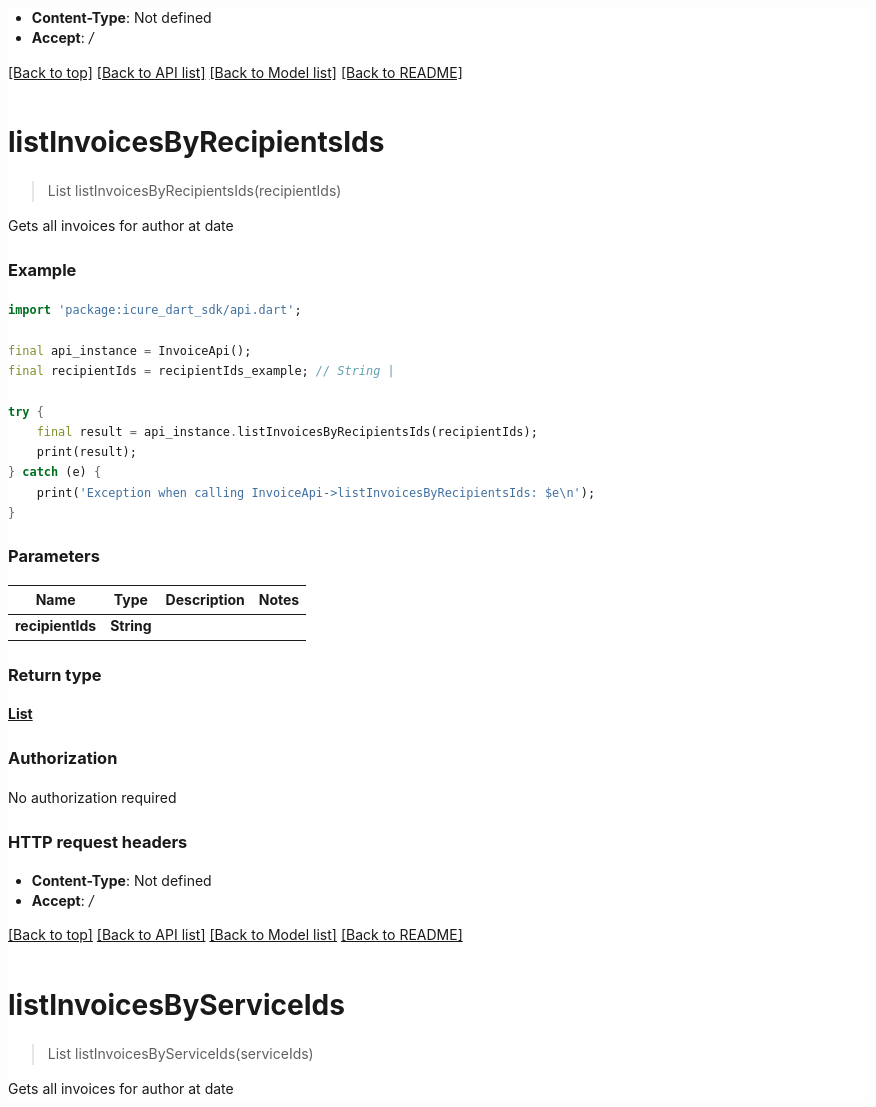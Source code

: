  - **Content-Type**: Not defined
 - **Accept**: */*

[[Back to top]](#) [[Back to API list]](../README.md#documentation-for-api-endpoints) [[Back to Model list]](../README.md#documentation-for-models) [[Back to README]](../README.md)

# **listInvoicesByRecipientsIds**
> List<InvoiceDto> listInvoicesByRecipientsIds(recipientIds)

Gets all invoices for author at date

### Example
```dart
import 'package:icure_dart_sdk/api.dart';

final api_instance = InvoiceApi();
final recipientIds = recipientIds_example; // String | 

try {
    final result = api_instance.listInvoicesByRecipientsIds(recipientIds);
    print(result);
} catch (e) {
    print('Exception when calling InvoiceApi->listInvoicesByRecipientsIds: $e\n');
}
```

### Parameters

Name | Type | Description  | Notes
------------- | ------------- | ------------- | -------------
 **recipientIds** | **String**|  | 

### Return type

[**List<InvoiceDto>**](InvoiceDto.md)

### Authorization

No authorization required

### HTTP request headers

 - **Content-Type**: Not defined
 - **Accept**: */*

[[Back to top]](#) [[Back to API list]](../README.md#documentation-for-api-endpoints) [[Back to Model list]](../README.md#documentation-for-models) [[Back to README]](../README.md)

# **listInvoicesByServiceIds**
> List<InvoiceDto> listInvoicesByServiceIds(serviceIds)

Gets all invoices for author at date
